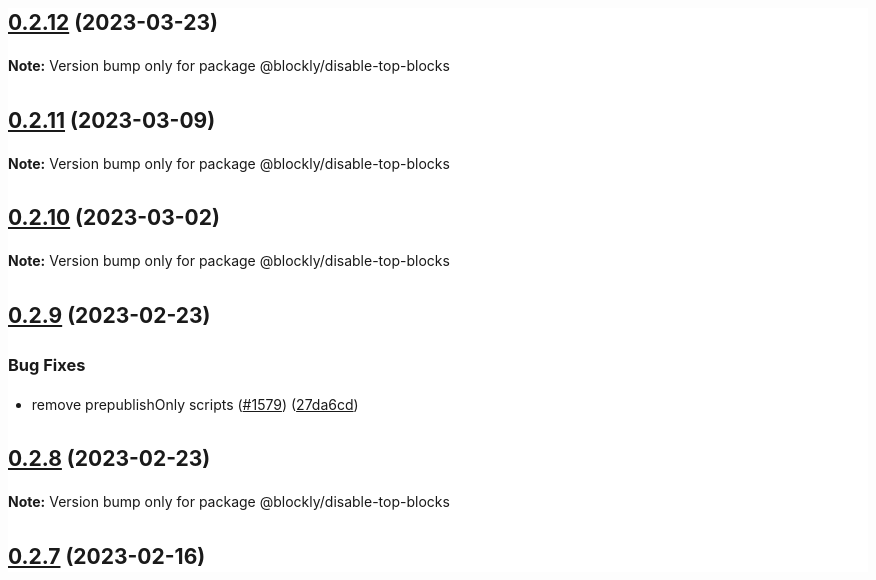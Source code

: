 



## [0.2.12](https://github.com/google/blockly-samples/compare/@blockly/disable-top-blocks@0.2.11...@blockly/disable-top-blocks@0.2.12) (2023-03-23)

**Note:** Version bump only for package @blockly/disable-top-blocks





## [0.2.11](https://github.com/google/blockly-samples/compare/@blockly/disable-top-blocks@0.2.10...@blockly/disable-top-blocks@0.2.11) (2023-03-09)

**Note:** Version bump only for package @blockly/disable-top-blocks





## [0.2.10](https://github.com/google/blockly-samples/compare/@blockly/disable-top-blocks@0.2.9...@blockly/disable-top-blocks@0.2.10) (2023-03-02)

**Note:** Version bump only for package @blockly/disable-top-blocks





## [0.2.9](https://github.com/google/blockly-samples/compare/@blockly/disable-top-blocks@0.2.8...@blockly/disable-top-blocks@0.2.9) (2023-02-23)


### Bug Fixes

* remove prepublishOnly scripts ([#1579](https://github.com/google/blockly-samples/issues/1579)) ([27da6cd](https://github.com/google/blockly-samples/commit/27da6cd04c38f6ba417f4e7446bb6218c475448d))



## [0.2.8](https://github.com/google/blockly-samples/compare/@blockly/disable-top-blocks@0.2.7...@blockly/disable-top-blocks@0.2.8) (2023-02-23)

**Note:** Version bump only for package @blockly/disable-top-blocks





## [0.2.7](https://github.com/google/blockly-samples/compare/@blockly/disable-top-blocks@0.2.6...@blockly/disable-top-blocks@0.2.7) (2023-02-16)
